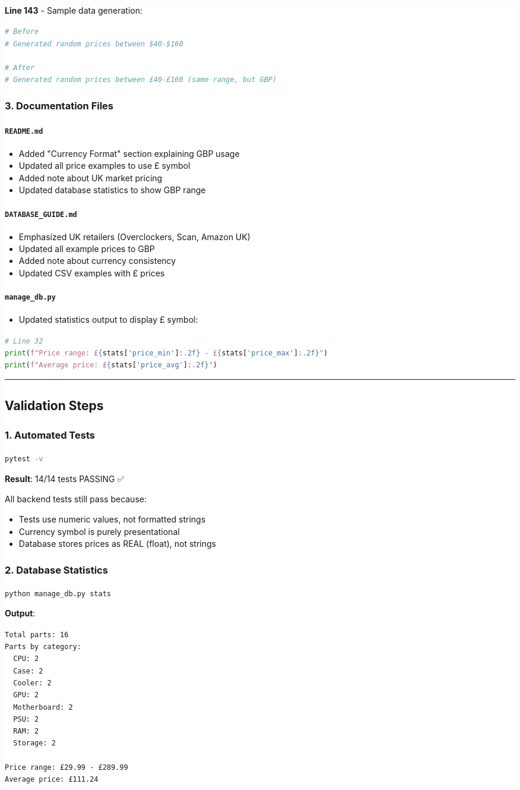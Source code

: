 **Line 143** - Sample data generation:
```python
# Before
# Generated random prices between $40-$160

# After
# Generated random prices between £40-£160 (same range, but GBP)
```

### 3. Documentation Files

#### `README.md`
- Added "Currency Format" section explaining GBP usage
- Updated all price examples to use £ symbol
- Added note about UK market pricing
- Updated database statistics to show GBP range

#### `DATABASE_GUIDE.md`
- Emphasized UK retailers (Overclockers, Scan, Amazon UK)
- Updated all example prices to GBP
- Added note about currency consistency
- Updated CSV examples with £ prices

#### `manage_db.py`
- Updated statistics output to display £ symbol:
```python
# Line 32
print(f"Price range: £{stats['price_min']:.2f} - £{stats['price_max']:.2f}")
print(f"Average price: £{stats['price_avg']:.2f}")
```

---

## Validation Steps

### 1. Automated Tests
```bash
pytest -v
```
**Result**: 14/14 tests PASSING ✅

All backend tests still pass because:
- Tests use numeric values, not formatted strings
- Currency symbol is purely presentational
- Database stores prices as REAL (float), not strings

### 2. Database Statistics
```bash
python manage_db.py stats
```
**Output**:
```
Total parts: 16
Parts by category:
  CPU: 2
  Case: 2
  Cooler: 2
  GPU: 2
  Motherboard: 2
  PSU: 2
  RAM: 2
  Storage: 2

Price range: £29.99 - £289.99
Average price: £111.24
```